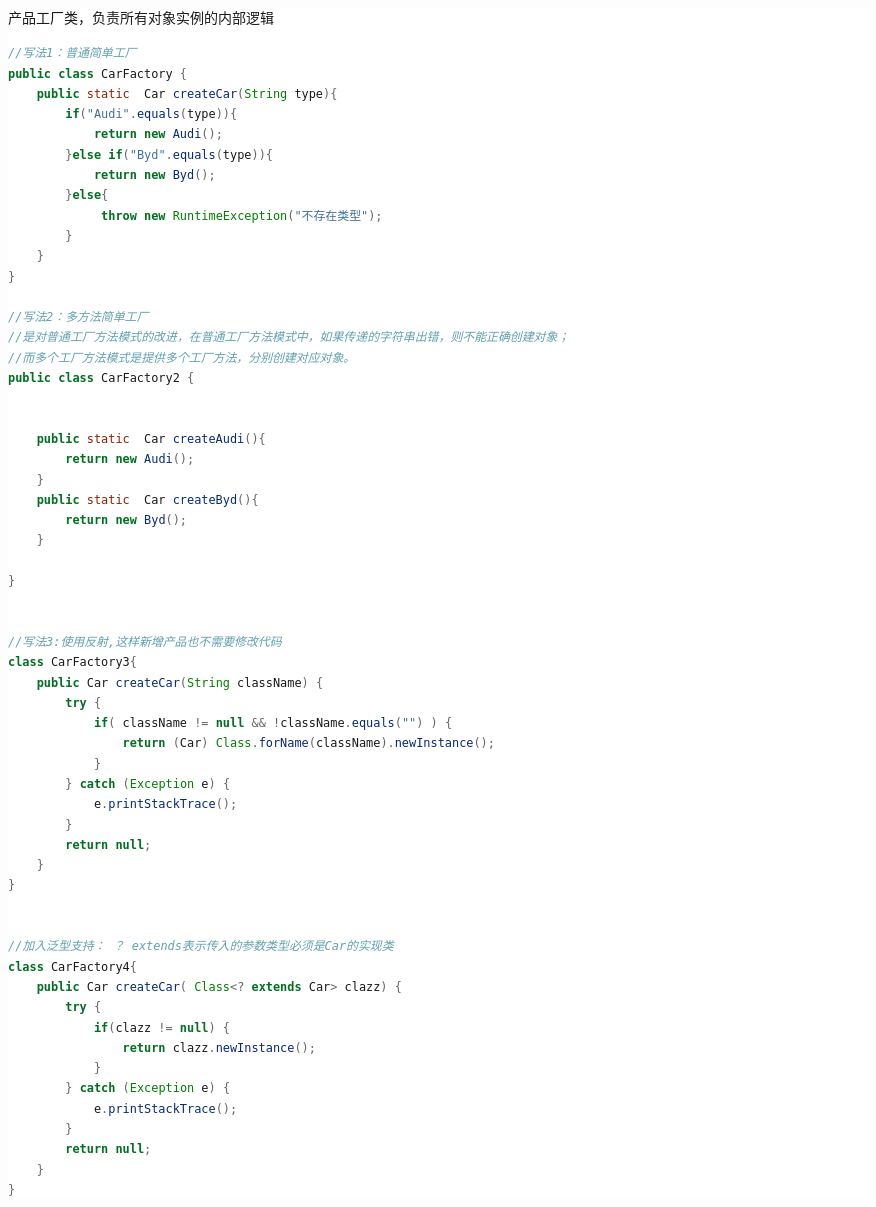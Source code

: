 
产品工厂类，负责所有对象实例的内部逻辑

```java
//写法1：普通简单工厂
public class CarFactory {
	public static  Car createCar(String type){
		if("Audi".equals(type)){
			return new Audi();
		}else if("Byd".equals(type)){
			return new Byd();
		}else{
			 throw new RuntimeException("不存在类型");
		}
	}
}

//写法2：多方法简单工厂
//是对普通工厂方法模式的改进，在普通工厂方法模式中，如果传递的字符串出错，则不能正确创建对象；
//而多个工厂方法模式是提供多个工厂方法，分别创建对应对象。
public class CarFactory2 {
	

	public static  Car createAudi(){
		return new Audi();
	}
	public static  Car createByd(){
		return new Byd();
	}

}


//写法3:使用反射,这样新增产品也不需要修改代码
class CarFactory3{
	public Car createCar(String className) {
		try {
			if( className != null && !className.equals("") ) {
				return (Car) Class.forName(className).newInstance();
			}
		} catch (Exception e) {
			e.printStackTrace();
		}
		return null;
	}
}


//加入泛型支持： ？ extends表示传入的参数类型必须是Car的实现类
class CarFactory4{
	public Car createCar( Class<? extends Car> clazz) {
		try {
			if(clazz != null) {
				return clazz.newInstance();
			}
		} catch (Exception e) {
			e.printStackTrace();
		}
		return null;
	}
}
```
